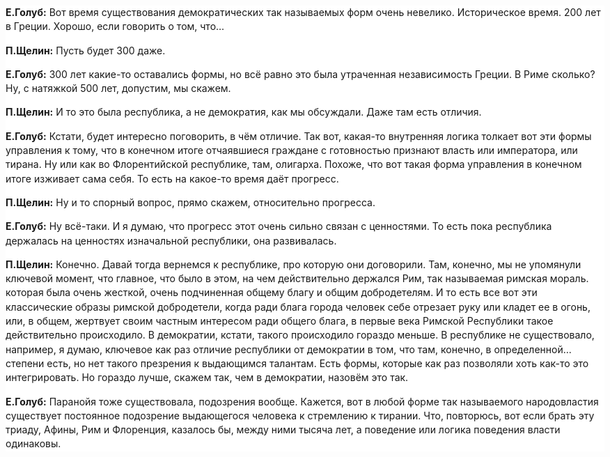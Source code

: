 **Е.Голуб:**
Вот время существования демократических так называемых форм очень невелико.
Историческое время.
200 лет в Греции.
Хорошо, если говорить о том, что...

**П.Щелин:**
Пусть будет 300 даже.

**Е.Голуб:**
300 лет какие-то оставались формы, но всё равно это была утраченная независимость Греции.
В Риме сколько?
Ну, с натяжкой 500 лет, допустим, мы скажем.

**П.Щелин:**
И то это была республика, а не демократия, как мы обсуждали.
Даже там есть отличия.

**Е.Голуб:**
Кстати, будет интересно поговорить, в чём отличие.
Так вот, какая-то внутренняя логика толкает вот эти формы управления к тому, что в конечном итоге отчаявшиеся граждане с готовностью признают власть или императора, или тирана.
Ну или как во Флорентийской республике, там, олигарха.
Похоже, что вот такая форма управления в конечном итоге изживает сама себя.
То есть на какое-то время даёт прогресс.

**П.Щелин:**
Ну и то спорный вопрос, прямо скажем, относительно прогресса.

**Е.Голуб:**
Ну всё-таки.
И я думаю, что прогресс этот очень сильно связан с ценностями.
То есть пока республика держалась на ценностях изначальной республики, она развивалась.

**П.Щелин:**
Конечно.
Давай тогда вернемся к республике, про которую они договорили.
Там, конечно, мы не упомянули ключевой момент, что главное, что было в этом, на чем действительно держался Рим, так называемая римская мораль.
которая была очень жесткой, очень подчиненная общему благу и общим добродетелям.
И то есть все вот эти классические образы римской добродетели, когда ради блага города человек себе отрезает руку или кладет ее в огонь, или, в общем, жертвует своим частным интересом ради общего блага, в первые века Римской Республики такое действительно происходило.
В демократии, кстати, такого происходило гораздо меньше.
В республике не существовало, например, я думаю, ключевое как раз отличие республики от демократии в том, что там, конечно, в определенной...
степени есть, но нет такого презрения к выдающимся талантам.
Есть формы, которые как раз позволяли хоть как-то это интегрировать.
Но гораздо лучше, скажем так, чем в демократии, назовём это так.

**Е.Голуб:**
Паранойя тоже существовала, подозрения вообще.
Кажется, вот в любой форме так называемого народовластия существует постоянное подозрение выдающегося человека к стремлению к тирании.
Что, повторюсь, вот если брать эту триаду, Афины, Рим и Флоренция, казалось бы, между ними тысяча лет, а поведение или логика поведения власти одинаковы.
